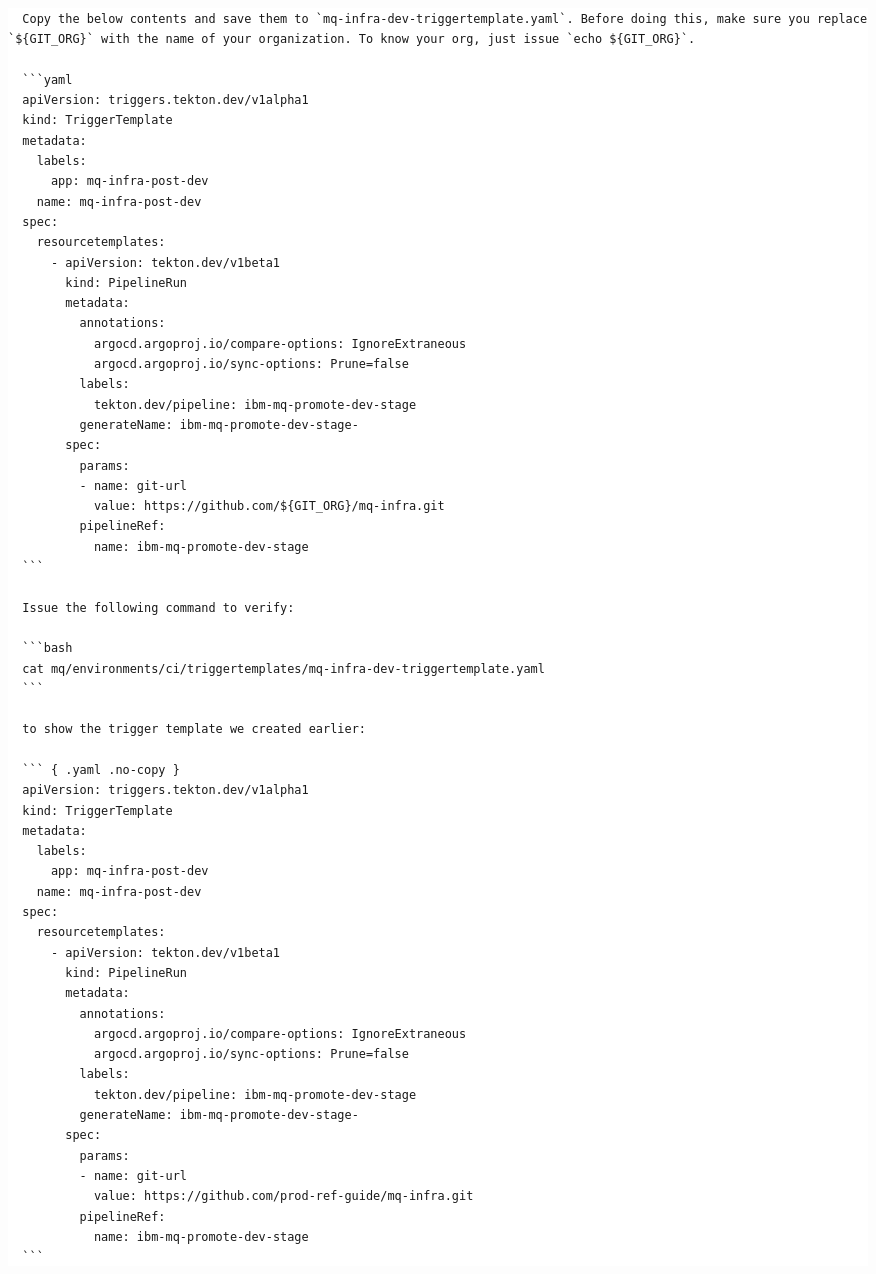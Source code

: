       Copy the below contents and save them to `mq-infra-dev-triggertemplate.yaml`. Before doing this, make sure you replace `${GIT_ORG}` with the name of your organization. To know your org, just issue `echo ${GIT_ORG}`.

      ```yaml
      apiVersion: triggers.tekton.dev/v1alpha1
      kind: TriggerTemplate
      metadata:
        labels:
          app: mq-infra-post-dev
        name: mq-infra-post-dev
      spec:
        resourcetemplates:
          - apiVersion: tekton.dev/v1beta1
            kind: PipelineRun
            metadata:
              annotations:
                argocd.argoproj.io/compare-options: IgnoreExtraneous
                argocd.argoproj.io/sync-options: Prune=false
              labels:
                tekton.dev/pipeline: ibm-mq-promote-dev-stage
              generateName: ibm-mq-promote-dev-stage-
            spec:
              params:
              - name: git-url
                value: https://github.com/${GIT_ORG}/mq-infra.git
              pipelineRef:
                name: ibm-mq-promote-dev-stage
      ```

      Issue the following command to verify:

      ```bash
      cat mq/environments/ci/triggertemplates/mq-infra-dev-triggertemplate.yaml
      ```

      to show the trigger template we created earlier:

      ``` { .yaml .no-copy }
      apiVersion: triggers.tekton.dev/v1alpha1
      kind: TriggerTemplate
      metadata:
        labels:
          app: mq-infra-post-dev
        name: mq-infra-post-dev
      spec:
        resourcetemplates:
          - apiVersion: tekton.dev/v1beta1
            kind: PipelineRun
            metadata:
              annotations:
                argocd.argoproj.io/compare-options: IgnoreExtraneous
                argocd.argoproj.io/sync-options: Prune=false
              labels:
                tekton.dev/pipeline: ibm-mq-promote-dev-stage
              generateName: ibm-mq-promote-dev-stage-
            spec:
              params:
              - name: git-url
                value: https://github.com/prod-ref-guide/mq-infra.git
              pipelineRef:
                name: ibm-mq-promote-dev-stage
      ```

